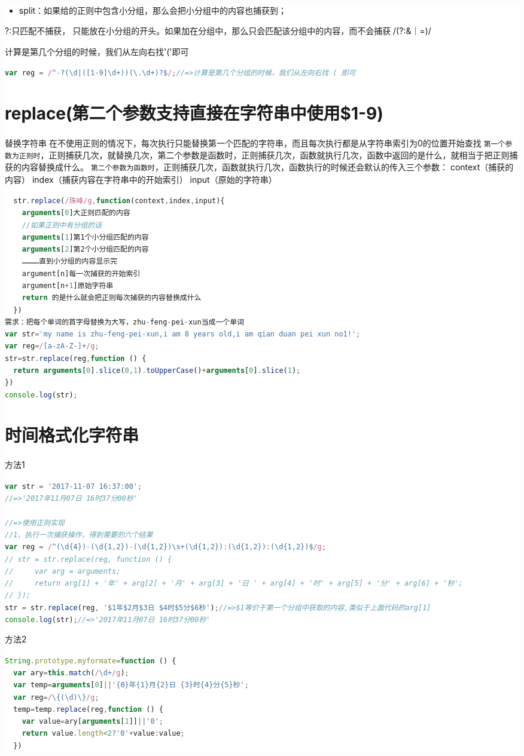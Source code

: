 - split：如果给的正则中包含小分组，那么会把小分组中的内容也捕获到；

?:只匹配不捕获， 只能放在小分组的开头。如果加在分组中，那么只会匹配该分组中的内容，而不会捕获
/(?:&｜=)/

计算是第几个分组的时候，我们从左向右找'('即可
```javascript
var reg = /^-?(\d|([1-9]\d+))(\.\d+)?$/;//=>计算是第几个分组的时候，我们从左向右找 ( 即可
```
# replace(第二个参数支持直接在字符串中使用$1-9)
替换字符串
在不使用正则的情况下，每次执行只能替换第一个匹配的字符串，而且每次执行都是从字符串索引为0的位置开始查找
`第一个参数为正则时`，正则捕获几次，就替换几次，第二个参数是函数时，正则捕获几次，函数就执行几次，函数中返回的是什么，就相当于把正则捕获的内容替换成什么。
`第二个参数为函数时`，正则捕获几次，函数就执行几次，函数执行的时候还会默认的传入三个参数：
context（捕获的内容）
index（捕获内容在字符串中的开始索引）
input（原始的字符串）
```javascript
  str.replace(/珠峰/g,function(context,index,input){
    arguments[0]大正则匹配的内容
    //如果正则中有分组的话
    arguments[1]第1个小分组匹配的内容
    arguments[2]第2个小分组匹配的内容
    …………直到小分组的内容显示完
    argument[n]每一次捕获的开始索引
    argument[n+1]原始字符串
    return 的是什么就会把正则每次捕获的内容替换成什么
  })
需求：把每个单词的首字母替换为大写，zhu-feng-pei-xun当成一个单词
var str='my name is zhu-feng-pei-xun,i am 8 years old,i am qian duan pei xun no1!';
var reg=/[a-zA-Z-]+/g;
str=str.replace(reg,function () {
  return arguments[0].slice(0,1).toUpperCase()+arguments[0].slice(1);
})
console.log(str);
```
# 时间格式化字符串
方法1
```javascript
var str = '2017-11-07 16:37:00';
//=>'2017年11月07日 16时37分00秒'

//=>使用正则实现
//1、执行一次捕获操作，得到需要的六个结果
var reg = /^(\d{4})-(\d{1,2})-(\d{1,2})\s+(\d{1,2}):(\d{1,2}):(\d{1,2})$/g;
// str = str.replace(reg, function () {
//     var arg = arguments;
//     return arg[1] + '年' + arg[2] + '月' + arg[3] + '日 ' + arg[4] + '时' + arg[5] + '分' + arg[6] + '秒';
// });
str = str.replace(reg, '$1年$2月$3日 $4时$5分$6秒');//=>$1等价于第一个分组中获取的内容,类似于上面代码的arg[1]
console.log(str);//=>'2017年11月07日 16时37分00秒'
```
方法2
```javascript
String.prototype.myformate=function () {
  var ary=this.match(/\d+/g);
  var temp=arguments[0]||'{0}年{1}月{2}日 {3}时{4}分{5}秒';
  var reg=/\{(\d)\}/g;
  temp=temp.replace(reg,function () {
    var value=ary[arguments[1]]||'0';
    return value.length<2?'0'+value:value;
  })
```